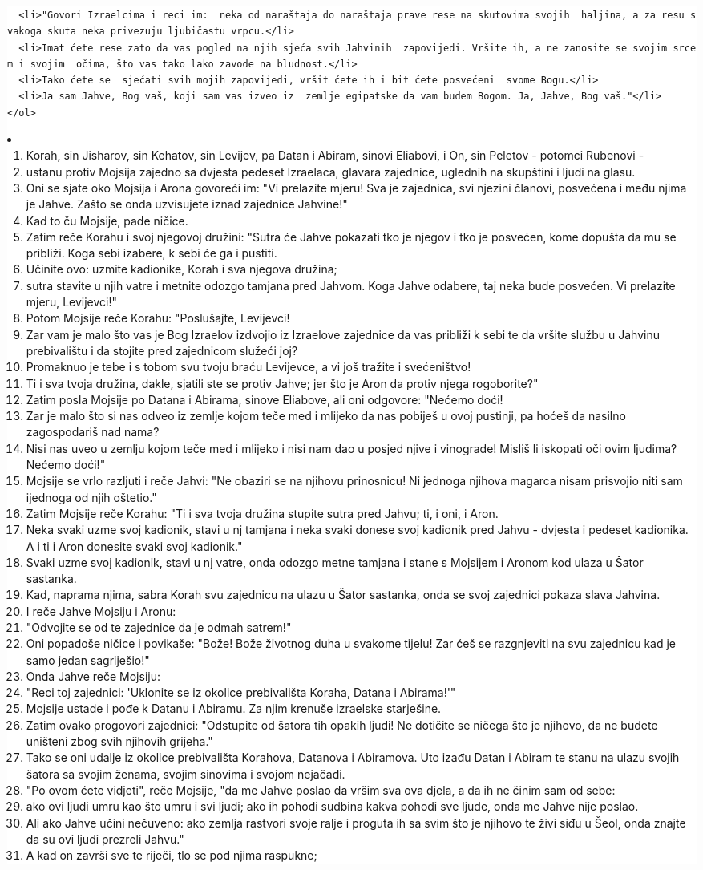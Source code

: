       <li>"Govori Izraelcima i reci im:  neka od naraštaja do naraštaja prave rese na skutovima svojih  haljina, a za resu svakoga skuta neka privezuju ljubičastu vrpcu.</li>
      <li>Imat ćete rese zato da vas pogled na njih sjeća svih Jahvinih  zapovijedi. Vršite ih, a ne zanosite se svojim srcem i svojim  očima, što vas tako lako zavode na bludnost.</li>
      <li>Tako ćete se  sjećati svih mojih zapovijedi, vršit ćete ih i bit ćete posvećeni  svome Bogu.</li>
      <li>Ja sam Jahve, Bog vaš, koji sam vas izveo iz  zemlje egipatske da vam budem Bogom. Ja, Jahve, Bog vaš."</li>
    </ol>
  </li>
  <li>
    <ol>
      <li>Korah, sin Jisharov, sin Kehatov, sin Levijev, pa Datan i  Abiram, sinovi Eliabovi, i On, sin Peletov - potomci Rubenovi  -</li>
      <li>ustanu protiv Mojsija zajedno sa dvjesta pedeset Izraelaca, glavara zajednice, uglednih na skupštini i ljudi na glasu.</li>
      <li>Oni  se sjate oko Mojsija i Arona govoreći im: "Vi prelazite mjeru!  Sva je zajednica, svi njezini članovi, posvećena i među njima  je Jahve. Zašto se onda uzvisujete iznad zajednice Jahvine!"</li>
      <li>Kad to ču Mojsije, pade ničice.</li>
      <li>Zatim reče Korahu i  svoj njegovoj družini: "Sutra će Jahve pokazati tko je njegov  i tko je posvećen, kome dopušta da mu se približi. Koga sebi  izabere, k sebi će ga i pustiti.</li>
      <li>Učinite ovo: uzmite kadionike, Korah i sva njegova družina;</li>
      <li>sutra stavite u njih vatre i  metnite odozgo tamjana pred Jahvom. Koga Jahve odabere, taj neka  bude posvećen. Vi prelazite mjeru, Levijevci!"</li>
      <li>Potom Mojsije reče Korahu: "Poslušajte, Levijevci!</li>
      <li>Zar  vam je malo što vas je Bog Izraelov izdvojio iz Izraelove zajednice  da vas približi k sebi te da vršite službu u Jahvinu prebivalištu  i da stojite pred zajednicom služeći joj?</li>
      <li>Promaknuo je tebe  i s tobom svu tvoju braću Levijevce, a vi još tražite i svećeništvo!</li>
      <li>Ti i sva tvoja družina, dakle, sjatili ste se protiv Jahve;  jer što je Aron da protiv njega rogoborite?"</li>
      <li>Zatim posla Mojsije po Datana i Abirama, sinove Eliabove, ali oni odgovore: "Nećemo doći!</li>
      <li>Zar je malo što si nas odveo  iz zemlje kojom teče med i mlijeko da nas pobiješ u ovoj pustinji, pa hoćeš da nasilno zagospodariš nad nama?</li>
      <li>Nisi nas uveo  u zemlju kojom teče med i mlijeko i nisi nam dao u posjed njive  i vinograde! Misliš li iskopati oči ovim ljudima? Nećemo doći!"</li>
      <li>Mojsije se vrlo razljuti i reče Jahvi: "Ne obaziri se na  njihovu prinosnicu! Ni jednoga njihova magarca nisam prisvojio  niti sam ijednoga od njih oštetio."</li>
      <li>Zatim Mojsije reče Korahu: "Ti i sva tvoja družina stupite  sutra pred Jahvu; ti, i oni, i Aron.</li>
      <li>Neka svaki uzme svoj  kadionik, stavi u nj tamjana i neka svaki donese svoj kadionik  pred Jahvu - dvjesta i pedeset kadionika. A i ti i Aron donesite  svaki svoj kadionik."</li>
      <li>Svaki uzme svoj kadionik, stavi u nj vatre, onda odozgo  metne tamjana i stane s Mojsijem i Aronom kod ulaza u Šator sastanka.</li>
      <li>Kad, naprama njima, sabra Korah svu zajednicu na ulazu u  Šator sastanka, onda se svoj zajednici pokaza slava Jahvina.</li>
      <li>I reče Jahve Mojsiju i Aronu:</li>
      <li>"Odvojite se od te zajednice  da je odmah satrem!"</li>
      <li>Oni popadoše ničice i povikaše: "Bože! Bože životnog  duha u svakome tijelu! Zar ćeš se razgnjeviti na svu zajednicu  kad je samo jedan sagriješio!"</li>
      <li>Onda Jahve reče Mojsiju:</li>
      <li>"Reci toj zajednici: 'Uklonite  se iz okolice prebivališta Koraha, Datana i Abirama!'"</li>
      <li>Mojsije ustade i pođe k Datanu i Abiramu. Za njim krenuše  izraelske starješine.</li>
      <li>Zatim ovako progovori zajednici: "Odstupite  od šatora tih opakih ljudi! Ne dotičite se ničega što je njihovo, da ne budete uništeni zbog svih njihovih grijeha."</li>
      <li>Tako se oni udalje iz okolice prebivališta Korahova,  Datanova i Abiramova. Uto izađu Datan i Abiram te stanu na ulazu  svojih šatora sa svojim ženama, svojim sinovima i svojom nejačadi.</li>
      <li>"Po ovom ćete vidjeti", reče Mojsije, "da me Jahve poslao  da vršim sva ova djela, a da ih ne činim sam od sebe:</li>
      <li>ako  ovi ljudi umru kao što umru i svi ljudi; ako ih pohodi sudbina  kakva pohodi sve ljude, onda me Jahve nije poslao.</li>
      <li>Ali ako  Jahve učini nečuveno: ako zemlja rastvori svoje ralje i proguta  ih sa svim što je njihovo te živi siđu u Šeol, onda znajte da  su ovi ljudi prezreli Jahvu."</li>
      <li>A kad on završi sve te riječi, tlo se pod njima raspukne;</li>